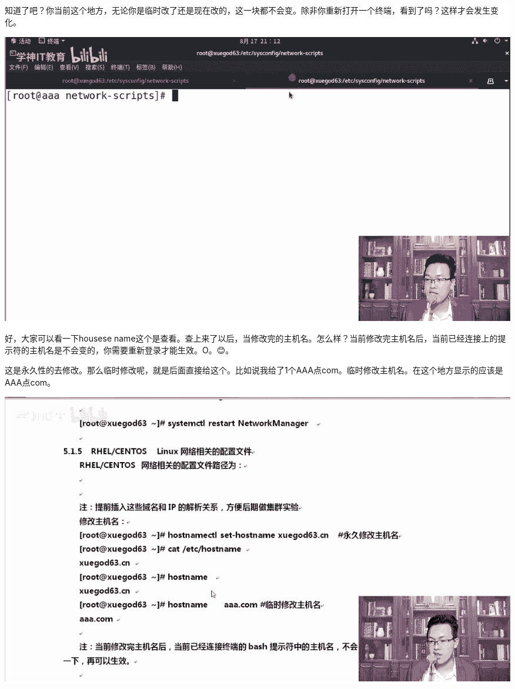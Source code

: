 
知道了吧？你当前这个地方，无论你是临时改了还是现在改的，这一块都不会变。除非你重新打开一个终端，看到了吗？这样才会发生变化。



![](img/136c01f4a3bbcdad1c4c79070b9a1de6_4.png)

好，大家可以看一下housese name这个是查看。查上来了以后，当修改完的主机名。怎么样？当前修改完主机名后，当前已经连接上的提示符的主机名是不会变的，你需要重新登录才能生效。O。😊。

这是永久性的去修改。那么临时修改呢，就是后面直接给这个。比如说我给了1个AAA点com。临时修改主机名。在这个地方显示的应该是AAA点com。



![](img/136c01f4a3bbcdad1c4c79070b9a1de6_6.png)
